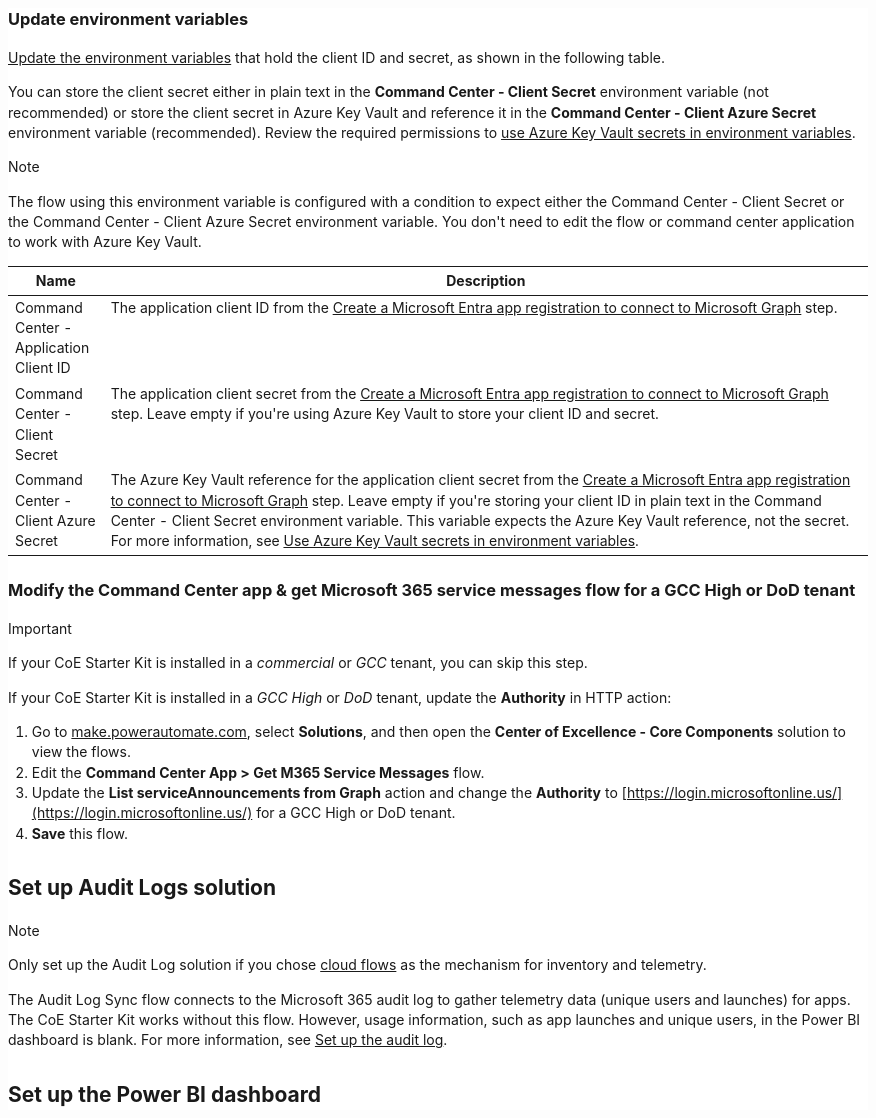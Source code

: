 ### Update environment variables

[Update the environment variables](faq.md#update-environment-variables) that hold the client ID and secret, as shown in the following table.

You can store the client secret either in plain text in the **Command Center - Client Secret** environment variable (not recommended) or store the client secret in Azure Key Vault and reference it in the **Command Center - Client Azure Secret** environment variable (recommended). Review the required permissions to [use Azure Key Vault secrets in environment variables](/powerapps/maker/data-platform/environmentvariables#use-azure-key-vault-secrets-preview).

> [!NOTE]
> The flow using this environment variable is configured with a condition to expect either the Command Center - Client Secret or the Command Center - Client Azure Secret environment variable. You don't need to edit the flow or command center application to work with Azure Key Vault.

| Name | Description |
|------|-------------|
| Command Center - Application Client ID | The application client ID from the [Create a Microsoft Entra app registration to connect to Microsoft Graph](#create-a-microsoft-entra-app-registration-to-connect-to-microsoft-graph) step. |
| Command Center - Client Secret | The application client secret from the [Create a Microsoft Entra app registration to connect to Microsoft Graph](#create-a-microsoft-entra-app-registration-to-connect-to-microsoft-graph) step. Leave empty if you're using Azure Key Vault to store your client ID and secret. |
| Command Center - Client Azure Secret | The Azure Key Vault reference for the application client secret from the [Create a Microsoft Entra app registration to connect to Microsoft Graph](#create-a-microsoft-entra-app-registration-to-connect-to-microsoft-graph) step. Leave empty if you're storing your client ID in plain text in the Command Center - Client Secret environment variable. This variable expects the Azure Key Vault reference, not the secret. For more information, see [Use Azure Key Vault secrets in environment variables](/powerapps/maker/data-platform/environmentvariables#use-azure-key-vault-secrets-preview). |

### Modify the Command Center app & get Microsoft 365 service messages flow for a GCC High or DoD tenant

> [!IMPORTANT]
> If your CoE Starter Kit is installed in a *commercial* or *GCC* tenant, you can skip this step.

If your CoE Starter Kit is installed in a *GCC High* or *DoD* tenant, update the **Authority** in HTTP action:

1. Go to [make.powerautomate.com](https://make.powerautomate.com), select **Solutions**, and then open the **Center of Excellence - Core Components** solution to view the flows.
1. Edit the **Command Center App > Get M365 Service Messages** flow.
1. Update the **List serviceAnnouncements from Graph** action and change the **Authority** to [https://login.microsoftonline.us/](https://login.microsoftonline.us/) for a GCC High or DoD tenant.
1. **Save** this flow.

## Set up Audit Logs solution

> [!NOTE]
> Only set up the Audit Log solution if you chose [cloud flows](setup.md#what-data-source-should-i-use-for-my-power-platform-inventory) as the mechanism for inventory and telemetry.

The Audit Log Sync flow connects to the Microsoft 365 audit log to gather telemetry data (unique users and launches) for apps. The CoE Starter Kit works without this flow. However, usage information, such as app launches and unique users, in the Power BI dashboard is blank. For more information, see [Set up the audit log](setup-auditlog-http.md).

## Set up the Power BI dashboard
